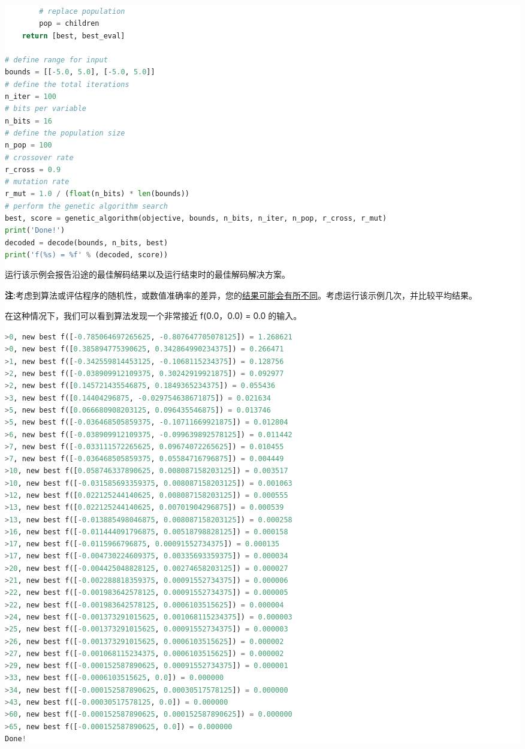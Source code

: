```py
		# replace population
		pop = children
	return [best, best_eval]

# define range for input
bounds = [[-5.0, 5.0], [-5.0, 5.0]]
# define the total iterations
n_iter = 100
# bits per variable
n_bits = 16
# define the population size
n_pop = 100
# crossover rate
r_cross = 0.9
# mutation rate
r_mut = 1.0 / (float(n_bits) * len(bounds))
# perform the genetic algorithm search
best, score = genetic_algorithm(objective, bounds, n_bits, n_iter, n_pop, r_cross, r_mut)
print('Done!')
decoded = decode(bounds, n_bits, best)
print('f(%s) = %f' % (decoded, score))
```

运行该示例会报告沿途的最佳解码结果以及运行结束时的最佳解码解决方案。

**注**:考虑到算法或评估程序的随机性，或数值准确率的差异，您的[结果可能会有所不同](https://machinelearningmastery.com/different-results-each-time-in-machine-learning/)。考虑运行该示例几次，并比较平均结果。

在这种情况下，我们可以看到算法发现一个非常接近 f(0.0，0.0) = 0.0 的输入。

```py
>0, new best f([-0.785064697265625, -0.807647705078125]) = 1.268621
>0, new best f([0.385894775390625, 0.342864990234375]) = 0.266471
>1, new best f([-0.342559814453125, -0.1068115234375]) = 0.128756
>2, new best f([-0.038909912109375, 0.30242919921875]) = 0.092977
>2, new best f([0.145721435546875, 0.1849365234375]) = 0.055436
>3, new best f([0.14404296875, -0.029754638671875]) = 0.021634
>5, new best f([0.066680908203125, 0.096435546875]) = 0.013746
>5, new best f([-0.036468505859375, -0.10711669921875]) = 0.012804
>6, new best f([-0.038909912109375, -0.099639892578125]) = 0.011442
>7, new best f([-0.033111572265625, 0.09674072265625]) = 0.010455
>7, new best f([-0.036468505859375, 0.05584716796875]) = 0.004449
>10, new best f([0.058746337890625, 0.008087158203125]) = 0.003517
>10, new best f([-0.031585693359375, 0.008087158203125]) = 0.001063
>12, new best f([0.022125244140625, 0.008087158203125]) = 0.000555
>13, new best f([0.022125244140625, 0.00701904296875]) = 0.000539
>13, new best f([-0.013885498046875, 0.008087158203125]) = 0.000258
>16, new best f([-0.011444091796875, 0.00518798828125]) = 0.000158
>17, new best f([-0.0115966796875, 0.00091552734375]) = 0.000135
>17, new best f([-0.004730224609375, 0.00335693359375]) = 0.000034
>20, new best f([-0.004425048828125, 0.00274658203125]) = 0.000027
>21, new best f([-0.002288818359375, 0.00091552734375]) = 0.000006
>22, new best f([-0.001983642578125, 0.00091552734375]) = 0.000005
>22, new best f([-0.001983642578125, 0.0006103515625]) = 0.000004
>24, new best f([-0.001373291015625, 0.001068115234375]) = 0.000003
>25, new best f([-0.001373291015625, 0.00091552734375]) = 0.000003
>26, new best f([-0.001373291015625, 0.0006103515625]) = 0.000002
>27, new best f([-0.001068115234375, 0.0006103515625]) = 0.000002
>29, new best f([-0.000152587890625, 0.00091552734375]) = 0.000001
>33, new best f([-0.0006103515625, 0.0]) = 0.000000
>34, new best f([-0.000152587890625, 0.00030517578125]) = 0.000000
>43, new best f([-0.00030517578125, 0.0]) = 0.000000
>60, new best f([-0.000152587890625, 0.000152587890625]) = 0.000000
>65, new best f([-0.000152587890625, 0.0]) = 0.000000
Done!
```